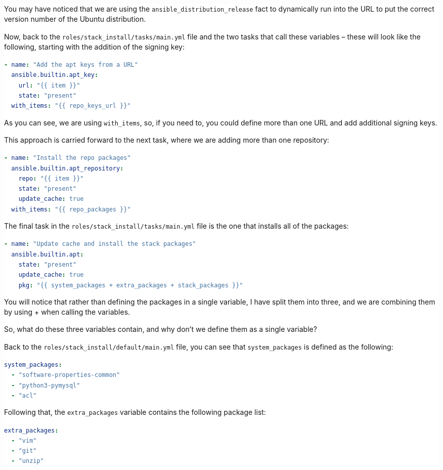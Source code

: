 You may have noticed that we are using the `ansible_distribution_release` fact to dynamically run into the URL to put the correct version number of the Ubuntu distribution.

Now, back to the `roles/stack_install/tasks/main.yml` file and the two tasks that call these variables – these will look like the following, starting with the addition of the signing key:

```yml
- name: "Add the apt keys from a URL"
  ansible.builtin.apt_key:
    url: "{{ item }}"
    state: "present"
  with_items: "{{ repo_keys_url }}"
```

As you can see, we are using `with_items`, so, if you need to, you could define more than one URL and add additional signing keys.

This approach is carried forward to the next task, where we are adding more than one repository:

```yml
- name: "Install the repo packages"
  ansible.builtin.apt_repository:
    repo: "{{ item }}"
    state: "present"
    update_cache: true
  with_items: "{{ repo_packages }}"
```

The final task in the `roles/stack_install/tasks/main.yml` file is the one that installs all of the packages:

```yml
- name: "Update cache and install the stack packages"
  ansible.builtin.apt:
    state: "present"
    update_cache: true
    pkg: "{{ system_packages + extra_packages + stack_packages }}"
```

You will notice that rather than defining the packages in a single variable, I have split them into three, and we are combining them by using + when calling the variables.

So, what do these three variables contain, and why don’t we define them as a single variable?

Back to the `roles/stack_install/default/main.yml` file, you can see that `system_packages` is defined as the following:

```yml
system_packages:
  - "software-properties-common"
  - "python3-pymysql"
  - "acl"
```

Following that, the `extra_packages` variable contains the following package list:

```yml
extra_packages:
  - "vim"
  - "git"
  - "unzip"
```
